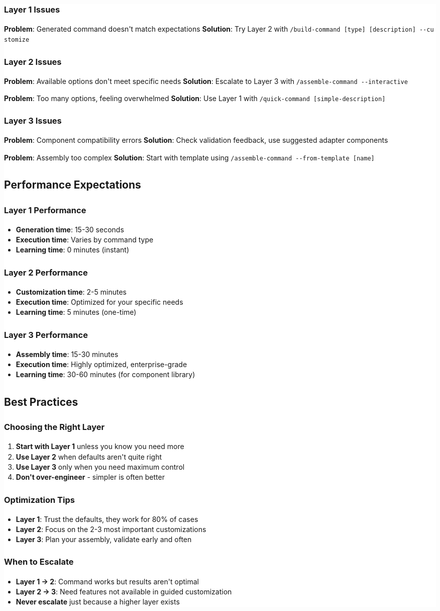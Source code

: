 ### Layer 1 Issues
**Problem**: Generated command doesn't match expectations
**Solution**: Try Layer 2 with `/build-command [type] [description] --customize`

### Layer 2 Issues  
**Problem**: Available options don't meet specific needs
**Solution**: Escalate to Layer 3 with `/assemble-command --interactive`

**Problem**: Too many options, feeling overwhelmed
**Solution**: Use Layer 1 with `/quick-command [simple-description]`

### Layer 3 Issues
**Problem**: Component compatibility errors
**Solution**: Check validation feedback, use suggested adapter components

**Problem**: Assembly too complex
**Solution**: Start with template using `/assemble-command --from-template [name]`

## Performance Expectations

### Layer 1 Performance
- **Generation time**: 15-30 seconds
- **Execution time**: Varies by command type
- **Learning time**: 0 minutes (instant)

### Layer 2 Performance  
- **Customization time**: 2-5 minutes
- **Execution time**: Optimized for your specific needs
- **Learning time**: 5 minutes (one-time)

### Layer 3 Performance
- **Assembly time**: 15-30 minutes
- **Execution time**: Highly optimized, enterprise-grade
- **Learning time**: 30-60 minutes (for component library)

## Best Practices

### Choosing the Right Layer
1. **Start with Layer 1** unless you know you need more
2. **Use Layer 2** when defaults aren't quite right
3. **Use Layer 3** only when you need maximum control
4. **Don't over-engineer** - simpler is often better

### Optimization Tips
- **Layer 1**: Trust the defaults, they work for 80% of cases
- **Layer 2**: Focus on the 2-3 most important customizations
- **Layer 3**: Plan your assembly, validate early and often

### When to Escalate
- **Layer 1 → 2**: Command works but results aren't optimal
- **Layer 2 → 3**: Need features not available in guided customization  
- **Never escalate** just because a higher layer exists
